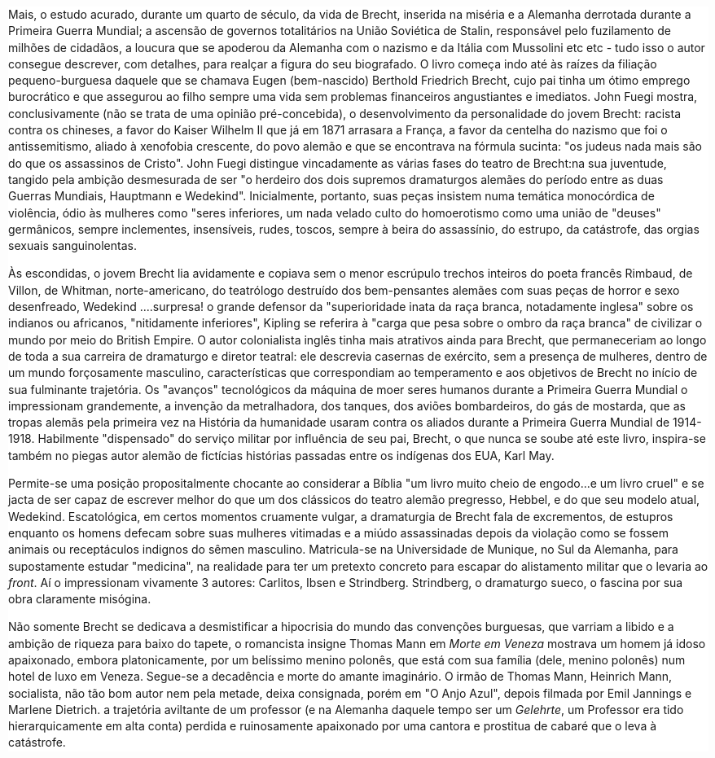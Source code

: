 Mais, o estudo acurado, durante um quarto de século, da vida de Brecht, inserida na miséria e a Alemanha derrotada durante a Primeira Guerra Mundial; a ascensão de governos totalitários na União Soviética de Stalin, responsável pelo fuzilamento de milhões de cidadãos, a loucura que se apoderou da Alemanha com o nazismo e da Itália com Mussolini etc etc - tudo isso o autor consegue descrever, com detalhes, para realçar a figura do seu biografado. O livro começa indo até às raízes da filiação pequeno-burguesa daquele que se chamava Eugen (bem-nascido) Berthold Friedrich Brecht, cujo pai tinha um ótimo emprego burocrático e que assegurou ao filho sempre uma vida sem problemas financeiros angustiantes e imediatos. John Fuegi mostra, conclusivamente (não se trata de uma opinião pré-concebida), o desenvolvimento da personalidade do jovem Brecht: racista contra os chineses, a favor do Kaiser Wilhelm II que já em 1871 arrasara a França, a favor da centelha do nazismo que foi o antissemitismo, aliado à xenofobia crescente, do povo alemão e que se encontrava na fórmula sucinta: "os judeus nada mais são do que os assassinos de Cristo". John Fuegi distingue vincadamente as várias fases do teatro de Brecht:na sua juventude, tangido pela ambição desmesurada de ser "o herdeiro dos dois supremos dramaturgos alemães do período entre as duas Guerras Mundiais, Hauptmann e Wedekind". Inicialmente, portanto, suas peças insistem numa temática monocórdica de violência, ódio às mulheres como "seres inferiores, um nada velado culto do homoerotismo como uma união de "deuses" germânicos, sempre inclementes, insensíveis, rudes, toscos, sempre à beira do assassínio, do estrupo, da catástrofe, das orgias sexuais sanguinolentas.

Às escondidas, o jovem Brecht lia avidamente e copiava sem o menor escrúpulo trechos inteiros do poeta francês Rimbaud, de Villon, de Whitman, norte-americano, do teatrólogo destruído dos bem-pensantes alemães com suas peças de horror e sexo desenfreado, Wedekind \....surpresa! o grande defensor da "superioridade inata da raça branca, notadamente inglesa" sobre os indianos ou africanos, "nitidamente inferiores", Kipling se referira à "carga que pesa sobre o ombro da raça branca" de civilizar o mundo por meio do British Empire. O autor colonialista inglês tinha mais atrativos ainda para Brecht, que permaneceriam ao longo de toda a sua carreira de dramaturgo e diretor teatral: ele descrevia casernas de exército, sem a presença de mulheres, dentro de um mundo forçosamente masculino, características que correspondiam ao temperamento e aos objetivos de Brecht no início de sua fulminante trajetória. Os "avanços" tecnológicos da máquina de moer seres humanos durante a Primeira Guerra Mundial o impressionam grandemente, a invenção da metralhadora, dos tanques, dos aviões bombardeiros, do gás de mostarda, que as tropas alemãs pela primeira vez na História da humanidade usaram contra os aliados durante a Primeira Guerra Mundial de 1914-1918. Habilmente "dispensado" do serviço militar por influência de seu pai, Brecht, o que nunca se soube até este livro, inspira-se também no piegas autor alemão de fictícias histórias passadas entre os indígenas dos EUA, Karl May.

Permite-se uma posição propositalmente chocante ao considerar a Bíblia "um livro muito cheio de engodo\...e um livro cruel" e se jacta de ser capaz de escrever melhor do que um dos clássicos do teatro alemão pregresso, Hebbel, e do que seu modelo atual, Wedekind. Escatológica, em certos momentos cruamente vulgar, a dramaturgia de Brecht fala de excrementos, de estupros enquanto os homens defecam sobre suas mulheres vitimadas e a miúdo assassinadas depois da violação como se fossem animais ou receptáculos indignos do sêmen masculino. Matricula-se na Universidade de Munique, no Sul da Alemanha, para supostamente estudar "medicina", na realidade para ter um pretexto concreto para escapar do alistamento militar que o levaria ao *front*. Aí o impressionam vivamente 3 autores: Carlitos, Ibsen e Strindberg. Strindberg, o dramaturgo sueco, o fascina por sua obra claramente misógina.

Não somente Brecht se dedicava a desmistificar a hipocrisia do mundo das convenções burguesas, que varriam a libido e a ambição de riqueza para baixo do tapete, o romancista insigne Thomas Mann em *Morte em Veneza* mostrava um homem já idoso apaixonado, embora platonicamente, por um belíssimo menino polonês, que está com sua família (dele, menino polonês) num hotel de luxo em Veneza. Segue-se a decadência e morte do amante imaginário. O irmão de Thomas Mann, Heinrich Mann, socialista, não tão bom autor nem pela metade, deixa consignada, porém em "O Anjo Azul", depois filmada por Emil Jannings e Marlene Dietrich. a trajetória aviltante de um professor (e na Alemanha daquele tempo ser um *Gelehrte*, um Professor era tido hierarquicamente em alta conta) perdida e ruinosamente apaixonado por uma cantora e prostitua de cabaré que o leva à catástrofe.
